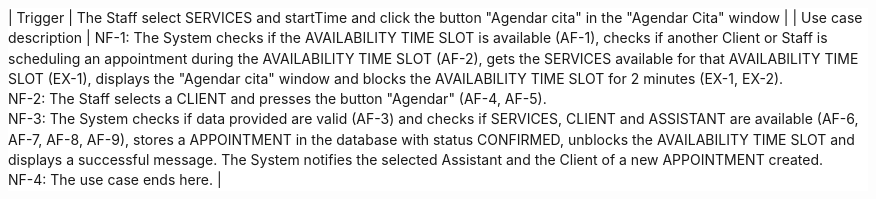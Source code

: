 | Trigger              | The Staff select SERVICES and startTime and click the button "Agendar cita" in the "Agendar Cita" window                                                                                                                                                                                                                                                                                                                                                                                                                                                                                                                                                                                                                                                                                                                                                                                                                                                                                                                                                                                                                                                                                                                                                                                                                                                                                                                                                                                                                                                                                                                                                                                                                                                                                                                                                                                                                                                                                                                                                                                                                                                                                                                                                                                                                                                           |
| Use case description | NF-1: The System checks if the AVAILABILITY TIME SLOT is available (AF-1), checks if another Client or Staff is scheduling an appointment during the AVAILABILITY TIME SLOT (AF-2), gets the SERVICES available for that AVAILABILITY TIME SLOT (EX-1), displays the "Agendar cita" window and blocks the AVAILABILITY TIME SLOT for 2 minutes (EX-1, EX-2).<br>NF-2: The Staff selects a CLIENT and presses the button "Agendar" (AF-4, AF-5).<br>NF-3: The System checks if data provided are valid (AF-3) and checks if SERVICES, CLIENT and ASSISTANT are available (AF-6, AF-7, AF-8, AF-9), stores a APPOINTMENT in the database with status CONFIRMED, unblocks the AVAILABILITY TIME SLOT and displays a successful message. The System notifies the selected Assistant and the Client of a new APPOINTMENT created.<br>NF-4: The use case ends here.                                                                                                                                                                                                                                                                                                                                                                                                                                                                                                                                                                                                                                                                                                                                                                                                                                                                                                                                                                                                                                                                                                                                                                                                                                                                                                                                                                                                                                                                                                      |